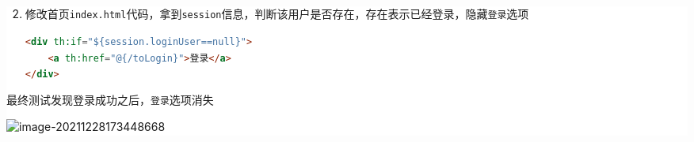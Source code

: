 2. 修改首页`index.html`代码，拿到`session`信息，判断该用户是否存在，存在表示已经登录，隐藏`登录`选项

   ```html
   <div th:if="${session.loginUser==null}">
       <a th:href="@{/toLogin}">登录</a>
   </div>
   ```

最终测试发现登录成功之后，`登录`选项消失

![image-20211228173448668](https://eduimage1.oss-cn-beijing.aliyuncs.com/img/springboot/image-20211228173448668.png)
